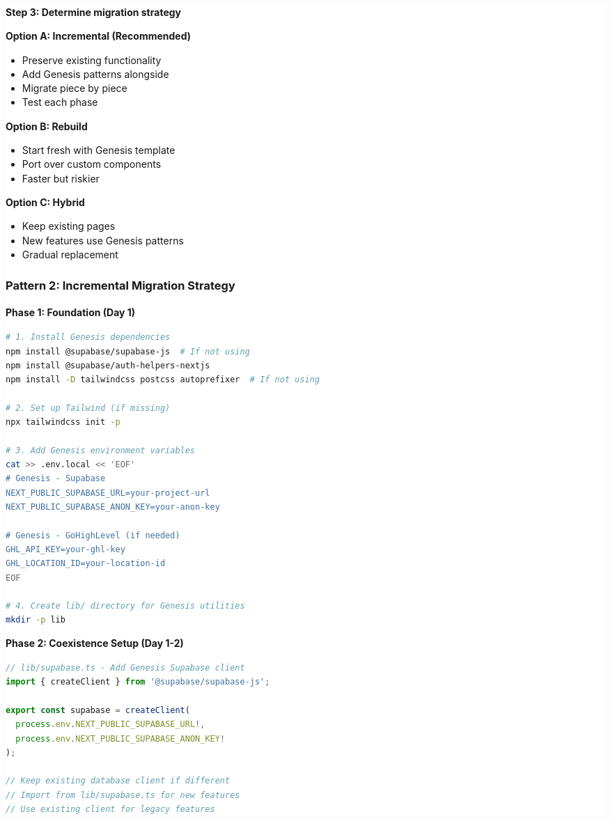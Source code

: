 **Step 3: Determine migration strategy**

**Option A: Incremental (Recommended)**
- Preserve existing functionality
- Add Genesis patterns alongside
- Migrate piece by piece
- Test each phase

**Option B: Rebuild**
- Start fresh with Genesis template
- Port over custom components
- Faster but riskier

**Option C: Hybrid**
- Keep existing pages
- New features use Genesis patterns
- Gradual replacement

### Pattern 2: Incremental Migration Strategy

**Phase 1: Foundation (Day 1)**
```bash
# 1. Install Genesis dependencies
npm install @supabase/supabase-js  # If not using
npm install @supabase/auth-helpers-nextjs
npm install -D tailwindcss postcss autoprefixer  # If not using

# 2. Set up Tailwind (if missing)
npx tailwindcss init -p

# 3. Add Genesis environment variables
cat >> .env.local << 'EOF'
# Genesis - Supabase
NEXT_PUBLIC_SUPABASE_URL=your-project-url
NEXT_PUBLIC_SUPABASE_ANON_KEY=your-anon-key

# Genesis - GoHighLevel (if needed)
GHL_API_KEY=your-ghl-key
GHL_LOCATION_ID=your-location-id
EOF

# 4. Create lib/ directory for Genesis utilities
mkdir -p lib
```

**Phase 2: Coexistence Setup (Day 1-2)**
```typescript
// lib/supabase.ts - Add Genesis Supabase client
import { createClient } from '@supabase/supabase-js';

export const supabase = createClient(
  process.env.NEXT_PUBLIC_SUPABASE_URL!,
  process.env.NEXT_PUBLIC_SUPABASE_ANON_KEY!
);

// Keep existing database client if different
// Import from lib/supabase.ts for new features
// Use existing client for legacy features
```
